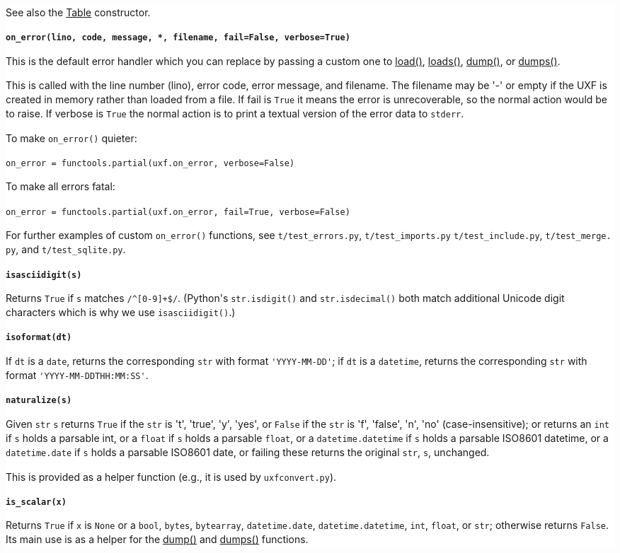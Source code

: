 See also the [Table](#table-class) constructor.

<a name="on_error-def"></a>
**`on_error(lino, code, message, *, filename, fail=False, verbose=True)`**

This is the default error handler which you can replace by passing a custom
one to [load()](#load-def), [loads()](#loads-def), [dump()](#dump-def), or
[dumps()](#dumps-def).

This is called with the line number (lino), error code, error message, and
filename. The filename may be '-' or empty if the UXF is created in memory
rather than loaded from a file. If fail is `True` it means the error is
unrecoverable, so the normal action would be to raise. If verbose is `True`
the normal action is to print a textual version of the error data to
`stderr`.

To make `on_error()` quieter:

    on_error = functools.partial(uxf.on_error, verbose=False)

To make all errors fatal:

    on_error = functools.partial(uxf.on_error, fail=True, verbose=False)

For further examples of custom `on_error()` functions, see
`t/test_errors.py`, `t/test_imports.py` `t/test_include.py`,
`t/test_merge.py`, and `t/test_sqlite.py`.

<a name="isasciidigit-def"></a>
**`isasciidigit(s)`**

Returns `True` if `s` matches ``/^[0-9]+$/``. (Python's `str.isdigit()` and
`str.isdecimal()` both match additional Unicode digit characters which is
why we use `isasciidigit()`.)

<a name="isoformat-def"></a>
**`isoformat(dt)`**

If `dt` is a `date`, returns the corresponding `str` with format
`'YYYY-MM-DD'`; if `dt` is a `datetime`, returns the corresponding `str`
with format `'YYYY-MM-DDTHH:MM:SS'`.

<a name="naturalize-def"></a>
**`naturalize(s)`**

Given `str` `s` returns `True` if the `str` is 't', 'true', 'y', 'yes', or
`False` if the `str` is 'f', 'false', 'n', 'no' (case-insensitive); or
returns an `int` if `s` holds a parsable int, or a `float` if `s` holds a
parsable `float`, or a `datetime.datetime` if `s` holds a parsable ISO8601
datetime, or a `datetime.date` if `s` holds a parsable ISO8601 date, or
failing these returns the original ``str``, ``s``, unchanged.

This is provided as a helper function (e.g., it is used by `uxfconvert.py`).

<a name="is_scalar-def"></a>
**`is_scalar(x)`**

Returns `True` if `x` is `None` or a `bool`, `bytes`, `bytearray`,
`datetime.date`, `datetime.datetime`, `int`, `float`, or `str`; otherwise
returns `False`. Its main use is as a helper for the [dump()](#dump-def) and
[dumps()](#dumps-def) functions.
